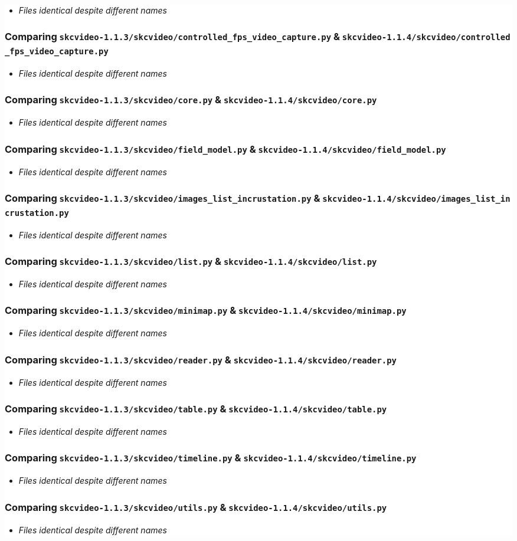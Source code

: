  * *Files identical despite different names*

### Comparing `skcvideo-1.1.3/skcvideo/controlled_fps_video_capture.py` & `skcvideo-1.1.4/skcvideo/controlled_fps_video_capture.py`

 * *Files identical despite different names*

### Comparing `skcvideo-1.1.3/skcvideo/core.py` & `skcvideo-1.1.4/skcvideo/core.py`

 * *Files identical despite different names*

### Comparing `skcvideo-1.1.3/skcvideo/field_model.py` & `skcvideo-1.1.4/skcvideo/field_model.py`

 * *Files identical despite different names*

### Comparing `skcvideo-1.1.3/skcvideo/images_list_incrustation.py` & `skcvideo-1.1.4/skcvideo/images_list_incrustation.py`

 * *Files identical despite different names*

### Comparing `skcvideo-1.1.3/skcvideo/list.py` & `skcvideo-1.1.4/skcvideo/list.py`

 * *Files identical despite different names*

### Comparing `skcvideo-1.1.3/skcvideo/minimap.py` & `skcvideo-1.1.4/skcvideo/minimap.py`

 * *Files identical despite different names*

### Comparing `skcvideo-1.1.3/skcvideo/reader.py` & `skcvideo-1.1.4/skcvideo/reader.py`

 * *Files identical despite different names*

### Comparing `skcvideo-1.1.3/skcvideo/table.py` & `skcvideo-1.1.4/skcvideo/table.py`

 * *Files identical despite different names*

### Comparing `skcvideo-1.1.3/skcvideo/timeline.py` & `skcvideo-1.1.4/skcvideo/timeline.py`

 * *Files identical despite different names*

### Comparing `skcvideo-1.1.3/skcvideo/utils.py` & `skcvideo-1.1.4/skcvideo/utils.py`

 * *Files identical despite different names*
